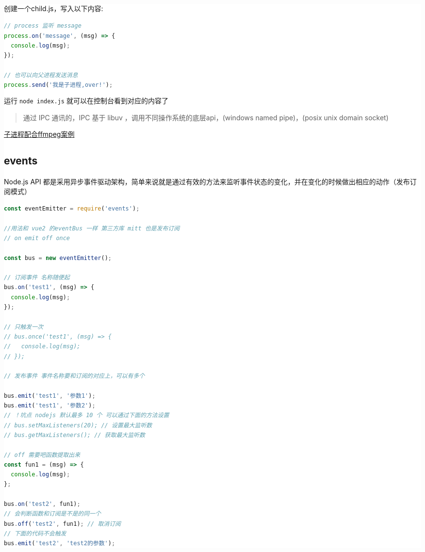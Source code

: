 创建一个child.js，写入以下内容:

```js
// process 监听 message
process.on('message', (msg) => {
  console.log(msg);
});

// 也可以向父进程发送消息
process.send('我是子进程,over!');

```

运行 `node index.js` 就可以在控制台看到对应的内容了

> 通过 IPC 通讯的，IPC 基于 libuv ，调用不同操作系统的底层api，(windows named pipe)，(posix unix domain socket)

[子进程配合ffmpeg案例](./progress.md#ffmpeg)


## events

Node.js  API 都是采用异步事件驱动架构，简单来说就是通过有效的方法来监听事件状态的变化，并在变化的时候做出相应的动作（发布订阅模式）

```js
const eventEmitter = require('events');

//用法和 vue2 的eventBus 一样 第三方库 mitt 也是发布订阅
// on emit off once

const bus = new eventEmitter();

// 订阅事件 名称随便起
bus.on('test1', (msg) => {
  console.log(msg);
});

// 只触发一次
// bus.once('test1', (msg) => {
//   console.log(msg);
// });

// 发布事件 事件名称要和订阅的对应上，可以有多个

bus.emit('test1', '参数1');
bus.emit('test1', '参数2');
// ！坑点 nodejs 默认最多 10 个 可以通过下面的方法设置
// bus.setMaxListeners(20); // 设置最大监听数
// bus.getMaxListeners(); // 获取最大监听数

// off 需要吧函数提取出来
const fun1 = (msg) => {
  console.log(msg);
};

bus.on('test2', fun1);
// 会判断函数和订阅是不是的同一个
bus.off('test2', fun1); // 取消订阅
// 下面的代码不会触发
bus.emit('test2', 'test2的参数');
```
